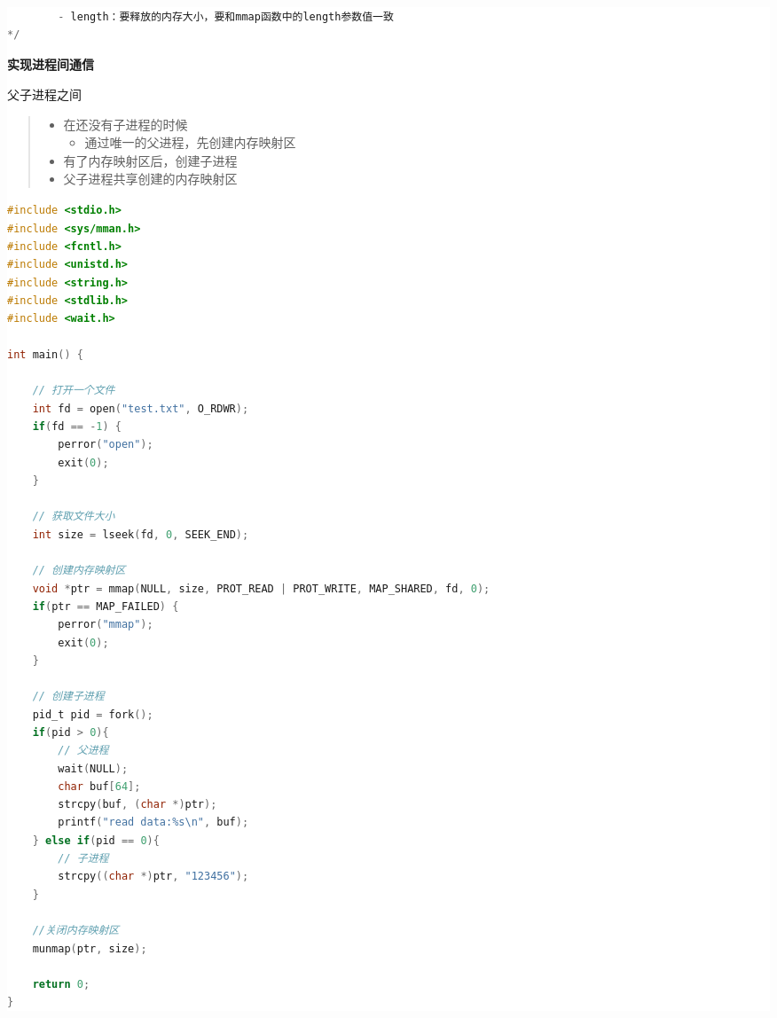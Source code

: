 ```c
		- length：要释放的内存大小，要和mmap函数中的length参数值一致
*/

```



**实现进程间通信**

父子进程之间

> - 在还没有子进程的时候
>   - 通过唯一的父进程，先创建内存映射区
> - 有了内存映射区后，创建子进程
> - 父子进程共享创建的内存映射区

```c
#include <stdio.h>
#include <sys/mman.h>
#include <fcntl.h>
#include <unistd.h>
#include <string.h>
#include <stdlib.h>
#include <wait.h>

int main() {
    
    // 打开一个文件
    int fd = open("test.txt", O_RDWR);
    if(fd == -1) {
        perror("open");
        exit(0);
    }
    
    // 获取文件大小
    int size = lseek(fd, 0, SEEK_END);
    
    // 创建内存映射区
    void *ptr = mmap(NULL, size, PROT_READ | PROT_WRITE, MAP_SHARED, fd, 0);
    if(ptr == MAP_FAILED) {
        perror("mmap");
        exit(0);
    }
    
    // 创建子进程
    pid_t pid = fork();
    if(pid > 0){
        // 父进程
        wait(NULL);
        char buf[64];
        strcpy(buf, (char *)ptr);
        printf("read data:%s\n", buf);
    } else if(pid == 0){
        // 子进程
        strcpy((char *)ptr, "123456");
    }
    
    //关闭内存映射区
    munmap(ptr, size);
    
    return 0;
}


```
